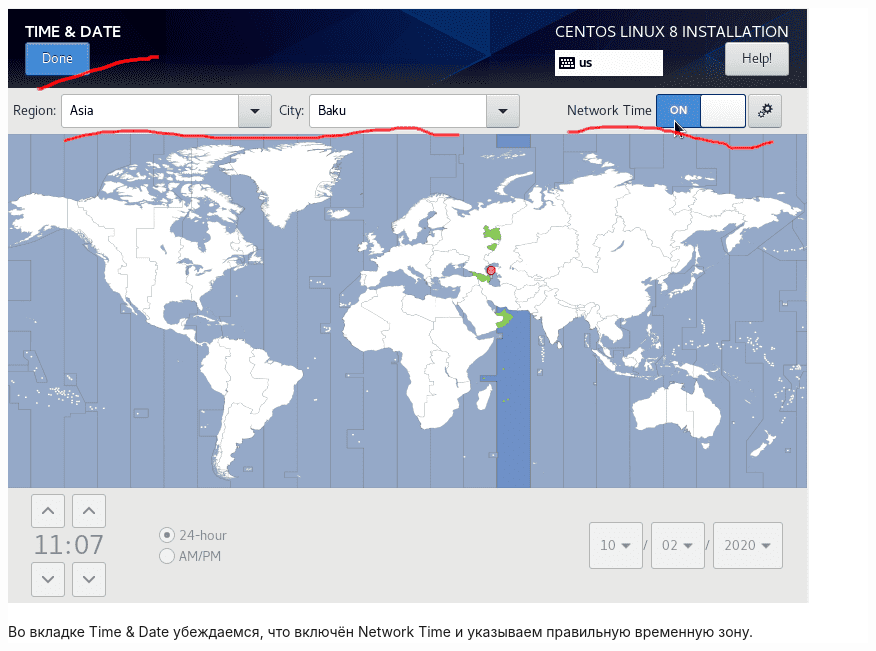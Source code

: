 ![](images/15.time.png)

Во вкладке Time & Date убеждаемся, что включён Network Time и указываем правильную временную зону.
